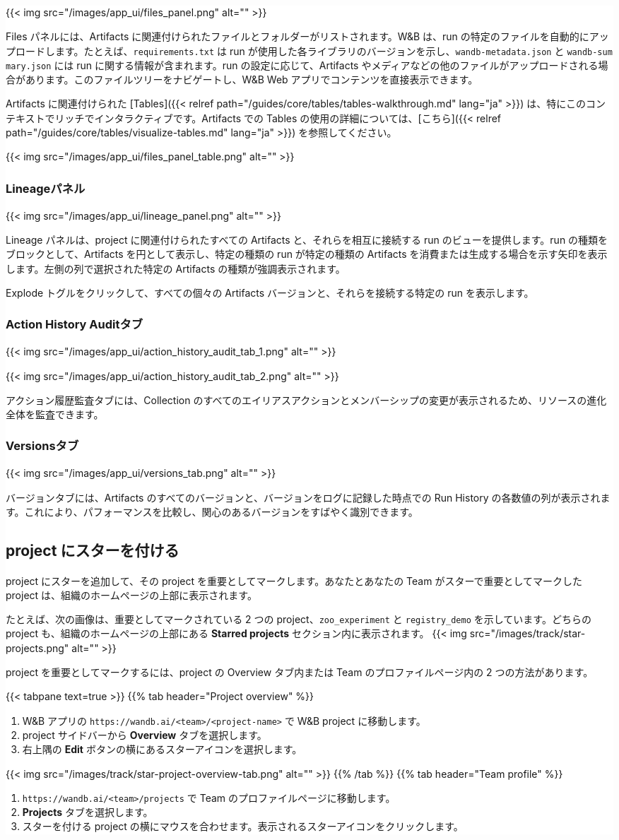 {{< img src="/images/app_ui/files_panel.png" alt="" >}}

Files パネルには、Artifacts に関連付けられたファイルとフォルダーがリストされます。W&B は、run の特定のファイルを自動的にアップロードします。たとえば、`requirements.txt` は run が使用した各ライブラリのバージョンを示し、`wandb-metadata.json` と `wandb-summary.json` には run に関する情報が含まれます。run の設定に応じて、Artifacts やメディアなどの他のファイルがアップロードされる場合があります。このファイルツリーをナビゲートし、W&B Web アプリでコンテンツを直接表示できます。

Artifacts に関連付けられた [Tables]({{< relref path="/guides/core/tables/tables-walkthrough.md" lang="ja" >}}) は、特にこのコンテキストでリッチでインタラクティブです。Artifacts での Tables の使用の詳細については、[こちら]({{< relref path="/guides/core/tables/visualize-tables.md" lang="ja" >}}) を参照してください。

{{< img src="/images/app_ui/files_panel_table.png" alt="" >}}

### Lineageパネル

{{< img src="/images/app_ui/lineage_panel.png" alt="" >}}

Lineage パネルは、project に関連付けられたすべての Artifacts と、それらを相互に接続する run のビューを提供します。run の種類をブロックとして、Artifacts を円として表示し、特定の種類の run が特定の種類の Artifacts を消費または生成する場合を示す矢印を表示します。左側の列で選択された特定の Artifacts の種類が強調表示されます。

Explode トグルをクリックして、すべての個々の Artifacts バージョンと、それらを接続する特定の run を表示します。

### Action History Auditタブ

{{< img src="/images/app_ui/action_history_audit_tab_1.png" alt="" >}}

{{< img src="/images/app_ui/action_history_audit_tab_2.png" alt="" >}}

アクション履歴監査タブには、Collection のすべてのエイリアスアクションとメンバーシップの変更が表示されるため、リソースの進化全体を監査できます。

### Versionsタブ

{{< img src="/images/app_ui/versions_tab.png" alt="" >}}

バージョンタブには、Artifacts のすべてのバージョンと、バージョンをログに記録した時点での Run History の各数値の列が表示されます。これにより、パフォーマンスを比較し、関心のあるバージョンをすばやく識別できます。

## project にスターを付ける

project にスターを追加して、その project を重要としてマークします。あなたとあなたの Team がスターで重要としてマークした project は、組織のホームページの上部に表示されます。

たとえば、次の画像は、重要としてマークされている 2 つの project、`zoo_experiment` と `registry_demo` を示しています。どちらの project も、組織のホームページの上部にある **Starred projects** セクション内に表示されます。
{{< img src="/images/track/star-projects.png" alt="" >}}

project を重要としてマークするには、project の Overview タブ内または Team のプロファイルページ内の 2 つの方法があります。

{{< tabpane text=true >}}
    {{% tab header="Project overview" %}}
1. W&B アプリの `https://wandb.ai/<team>/<project-name>` で W&B project に移動します。
2. project サイドバーから **Overview** タブを選択します。
3. 右上隅の **Edit** ボタンの横にあるスターアイコンを選択します。

{{< img src="/images/track/star-project-overview-tab.png" alt="" >}}
    {{% /tab %}}
    {{% tab header="Team profile" %}}
1. `https://wandb.ai/<team>/projects` で Team のプロファイルページに移動します。
2. **Projects** タブを選択します。
3. スターを付ける project の横にマウスを合わせます。表示されるスターアイコンをクリックします。
